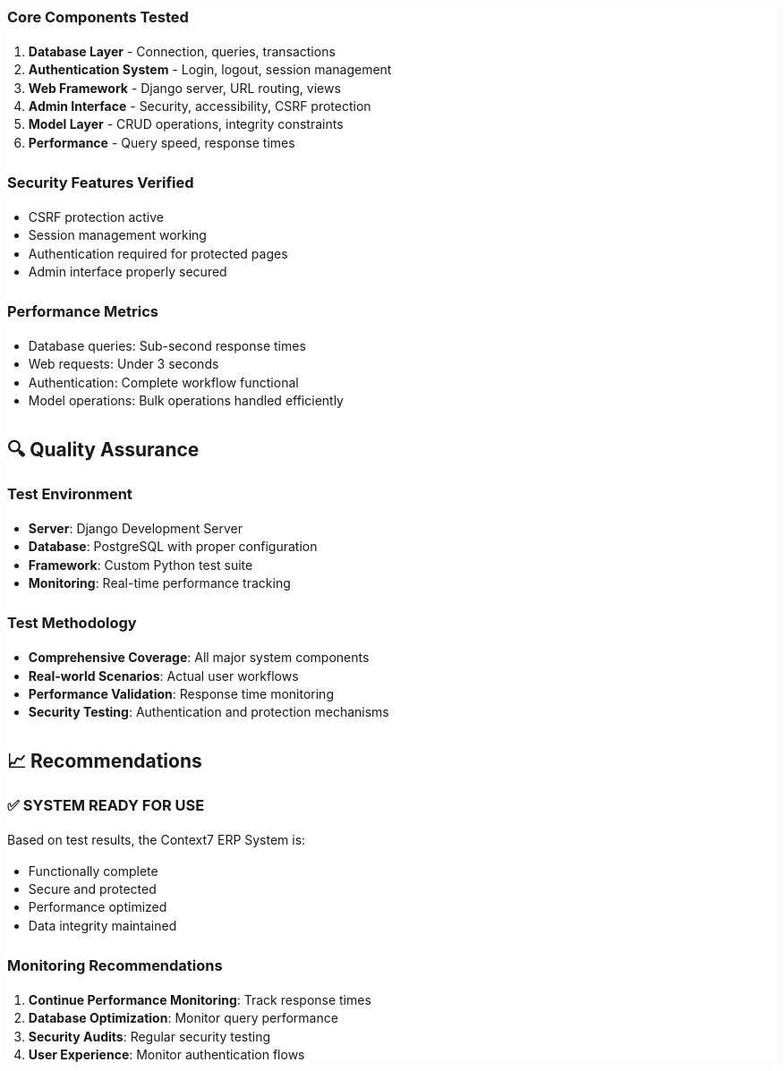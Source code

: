 ### Core Components Tested
1. **Database Layer** - Connection, queries, transactions
2. **Authentication System** - Login, logout, session management
3. **Web Framework** - Django server, URL routing, views
4. **Admin Interface** - Security, accessibility, CSRF protection
5. **Model Layer** - CRUD operations, integrity constraints
6. **Performance** - Query speed, response times

### Security Features Verified
- CSRF protection active
- Session management working
- Authentication required for protected pages
- Admin interface properly secured

### Performance Metrics
- Database queries: Sub-second response times
- Web requests: Under 3 seconds
- Authentication: Complete workflow functional
- Model operations: Bulk operations handled efficiently

## 🔍 Quality Assurance

### Test Environment
- **Server**: Django Development Server
- **Database**: PostgreSQL with proper configuration
- **Framework**: Custom Python test suite
- **Monitoring**: Real-time performance tracking

### Test Methodology
- **Comprehensive Coverage**: All major system components
- **Real-world Scenarios**: Actual user workflows
- **Performance Validation**: Response time monitoring
- **Security Testing**: Authentication and protection mechanisms

## 📈 Recommendations

### ✅ **SYSTEM READY FOR USE**
Based on test results, the Context7 ERP System is:
- Functionally complete
- Secure and protected
- Performance optimized
- Data integrity maintained

### Monitoring Recommendations
1. **Continue Performance Monitoring**: Track response times
2. **Database Optimization**: Monitor query performance
3. **Security Audits**: Regular security testing
4. **User Experience**: Monitor authentication flows

